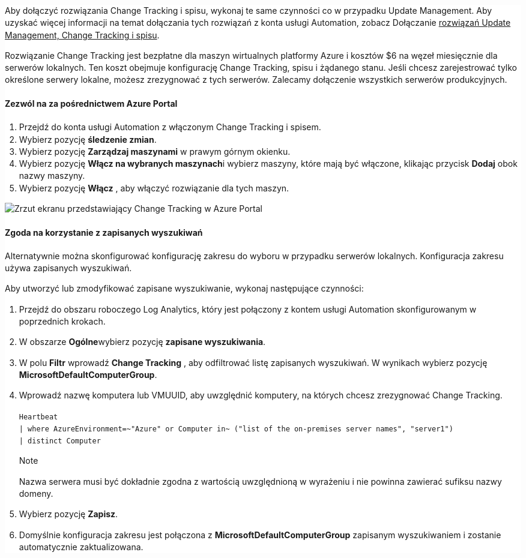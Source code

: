 Aby dołączyć rozwiązania Change Tracking i spisu, wykonaj te same czynności co w przypadku Update Management. Aby uzyskać więcej informacji na temat dołączania tych rozwiązań z konta usługi Automation, zobacz Dołączanie [rozwiązań Update Management, Change Tracking i spisu](https://docs.microsoft.com/azure/automation/automation-onboard-solutions-from-automation-account).

Rozwiązanie Change Tracking jest bezpłatne dla maszyn wirtualnych platformy Azure i kosztów $6 na węzeł miesięcznie dla serwerów lokalnych. Ten koszt obejmuje konfigurację Change Tracking, spisu i żądanego stanu. Jeśli chcesz zarejestrować tylko określone serwery lokalne, możesz zrezygnować z tych serwerów. Zalecamy dołączenie wszystkich serwerów produkcyjnych.

#### <a name="opt-in-via-the-azure-portal"></a>Zezwól na za pośrednictwem Azure Portal

1. Przejdź do konta usługi Automation z włączonym Change Tracking i spisem.
2. Wybierz pozycję **śledzenie zmian**.
3. Wybierz pozycję **Zarządzaj maszynami** w prawym górnym okienku.
4. Wybierz pozycję **Włącz na wybranych maszynach**i wybierz maszyny, które mają być włączone, klikając przycisk **Dodaj** obok nazwy maszyny.
5. Wybierz pozycję **Włącz** , aby włączyć rozwiązanie dla tych maszyn.

![Zrzut ekranu przedstawiający Change Tracking w Azure Portal](./media/onboarding-configuration2.png)

#### <a name="opt-in-by-using-saved-searches"></a>Zgoda na korzystanie z zapisanych wyszukiwań

Alternatywnie można skonfigurować konfigurację zakresu do wyboru w przypadku serwerów lokalnych. Konfiguracja zakresu używa zapisanych wyszukiwań.

Aby utworzyć lub zmodyfikować zapisane wyszukiwanie, wykonaj następujące czynności:

1. Przejdź do obszaru roboczego Log Analytics, który jest połączony z kontem usługi Automation skonfigurowanym w poprzednich krokach.

2. W obszarze **Ogólne**wybierz pozycję **zapisane wyszukiwania**.

3. W polu **Filtr** wprowadź **Change Tracking** , aby odfiltrować listę zapisanych wyszukiwań. W wynikach wybierz pozycję **MicrosoftDefaultComputerGroup**.

4. Wprowadź nazwę komputera lub VMUUID, aby uwzględnić komputery, na których chcesz zrezygnować Change Tracking.

    ```kusto
    Heartbeat
    | where AzureEnvironment=~"Azure" or Computer in~ ("list of the on-premises server names", "server1")
    | distinct Computer
    ```

    > [!NOTE]
    > Nazwa serwera musi być dokładnie zgodna z wartością uwzględnioną w wyrażeniu i nie powinna zawierać sufiksu nazwy domeny.

5. Wybierz pozycję **Zapisz**.

6. Domyślnie konfiguracja zakresu jest połączona z **MicrosoftDefaultComputerGroup** zapisanym wyszukiwaniem i zostanie automatycznie zaktualizowana.
